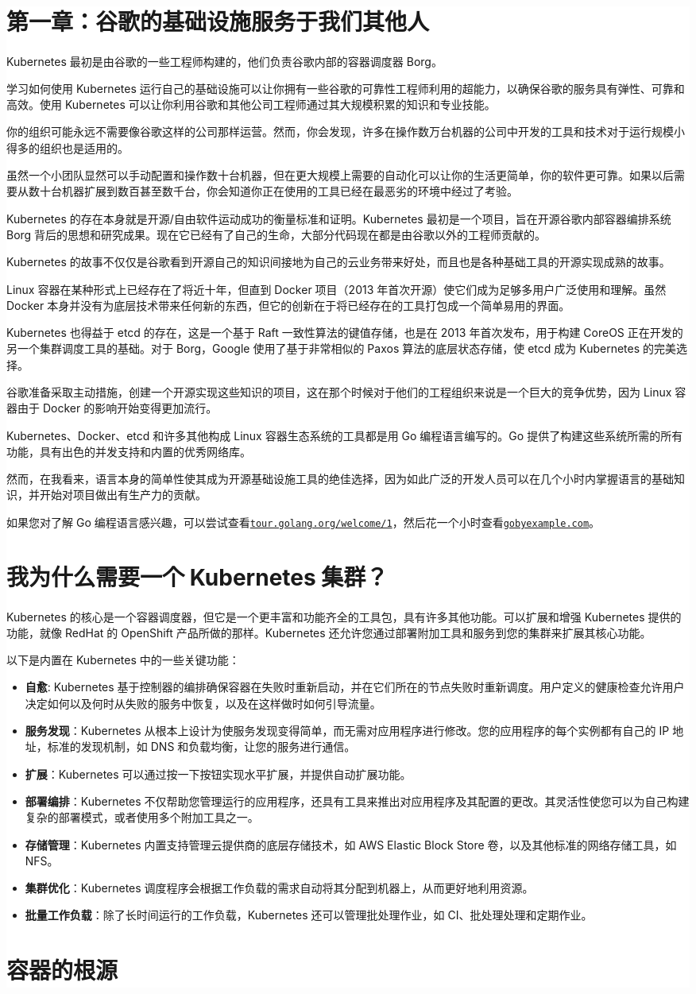 # 第一章：谷歌的基础设施服务于我们其他人

Kubernetes 最初是由谷歌的一些工程师构建的，他们负责谷歌内部的容器调度器 Borg。

学习如何使用 Kubernetes 运行自己的基础设施可以让你拥有一些谷歌的可靠性工程师利用的超能力，以确保谷歌的服务具有弹性、可靠和高效。使用 Kubernetes 可以让你利用谷歌和其他公司工程师通过其大规模积累的知识和专业技能。

你的组织可能永远不需要像谷歌这样的公司那样运营。然而，你会发现，许多在操作数万台机器的公司中开发的工具和技术对于运行规模小得多的组织也是适用的。

虽然一个小团队显然可以手动配置和操作数十台机器，但在更大规模上需要的自动化可以让你的生活更简单，你的软件更可靠。如果以后需要从数十台机器扩展到数百甚至数千台，你会知道你正在使用的工具已经在最恶劣的环境中经过了考验。

Kubernetes 的存在本身就是开源/自由软件运动成功的衡量标准和证明。Kubernetes 最初是一个项目，旨在开源谷歌内部容器编排系统 Borg 背后的思想和研究成果。现在它已经有了自己的生命，大部分代码现在都是由谷歌以外的工程师贡献的。

Kubernetes 的故事不仅仅是谷歌看到开源自己的知识间接地为自己的云业务带来好处，而且也是各种基础工具的开源实现成熟的故事。

Linux 容器在某种形式上已经存在了将近十年，但直到 Docker 项目（2013 年首次开源）使它们成为足够多用户广泛使用和理解。虽然 Docker 本身并没有为底层技术带来任何新的东西，但它的创新在于将已经存在的工具打包成一个简单易用的界面。

Kubernetes 也得益于 etcd 的存在，这是一个基于 Raft 一致性算法的键值存储，也是在 2013 年首次发布，用于构建 CoreOS 正在开发的另一个集群调度工具的基础。对于 Borg，Google 使用了基于非常相似的 Paxos 算法的底层状态存储，使 etcd 成为 Kubernetes 的完美选择。

谷歌准备采取主动措施，创建一个开源实现这些知识的项目，这在那个时候对于他们的工程组织来说是一个巨大的竞争优势，因为 Linux 容器由于 Docker 的影响开始变得更加流行。

Kubernetes、Docker、etcd 和许多其他构成 Linux 容器生态系统的工具都是用 Go 编程语言编写的。Go 提供了构建这些系统所需的所有功能，具有出色的并发支持和内置的优秀网络库。

然而，在我看来，语言本身的简单性使其成为开源基础设施工具的绝佳选择，因为如此广泛的开发人员可以在几个小时内掌握语言的基础知识，并开始对项目做出有生产力的贡献。

如果您对了解 Go 编程语言感兴趣，可以尝试查看[`tour.golang.org/welcome/1`](https://tour.golang.org/welcome/1)，然后花一个小时查看[`gobyexample.com`](https://gobyexample.com)。

# 我为什么需要一个 Kubernetes 集群？

Kubernetes 的核心是一个容器调度器，但它是一个更丰富和功能齐全的工具包，具有许多其他功能。可以扩展和增强 Kubernetes 提供的功能，就像 RedHat 的 OpenShift 产品所做的那样。Kubernetes 还允许您通过部署附加工具和服务到您的集群来扩展其核心功能。

以下是内置在 Kubernetes 中的一些关键功能：

+   **自愈**: Kubernetes 基于控制器的编排确保容器在失败时重新启动，并在它们所在的节点失败时重新调度。用户定义的健康检查允许用户决定如何以及何时从失败的服务中恢复，以及在这样做时如何引导流量。

+   **服务发现**：Kubernetes 从根本上设计为使服务发现变得简单，而无需对应用程序进行修改。您的应用程序的每个实例都有自己的 IP 地址，标准的发现机制，如 DNS 和负载均衡，让您的服务进行通信。

+   **扩展**：Kubernetes 可以通过按一下按钮实现水平扩展，并提供自动扩展功能。

+   **部署编排**：Kubernetes 不仅帮助您管理运行的应用程序，还具有工具来推出对应用程序及其配置的更改。其灵活性使您可以为自己构建复杂的部署模式，或者使用多个附加工具之一。

+   **存储管理**：Kubernetes 内置支持管理云提供商的底层存储技术，如 AWS Elastic Block Store 卷，以及其他标准的网络存储工具，如 NFS。

+   **集群优化**：Kubernetes 调度程序会根据工作负载的需求自动将其分配到机器上，从而更好地利用资源。

+   **批量工作负载**：除了长时间运行的工作负载，Kubernetes 还可以管理批处理作业，如 CI、批处理处理和定期作业。

# 容器的根源

